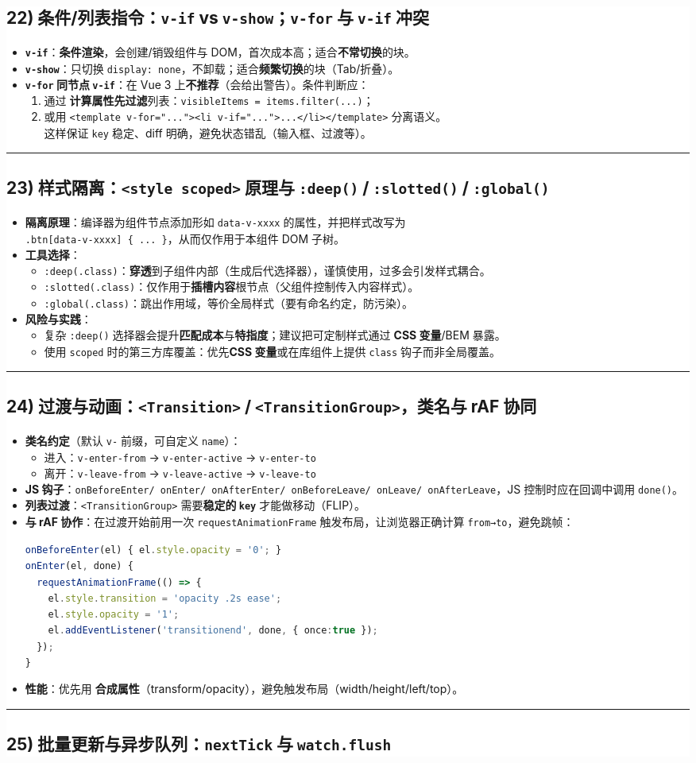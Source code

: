 
## 22) 条件/列表指令：`v-if` vs `v-show`；`v-for` 与 `v-if` 冲突

- **`v-if`**：**条件渲染**，会创建/销毁组件与 DOM，首次成本高；适合**不常切换**的块。
- **`v-show`**：只切换 `display: none`，不卸载；适合**频繁切换**的块（Tab/折叠）。
- **`v-for` 同节点 `v-if`**：在 Vue 3 上**不推荐**（会给出警告）。条件判断应：  
  1) 通过 **计算属性先过滤**列表：`visibleItems = items.filter(...)`；  
  2) 或用 `<template v-for="..."><li v-if="...">...</li></template>` 分离语义。  
  这样保证 `key` 稳定、diff 明确，避免状态错乱（输入框、过渡等）。

---

## 23) 样式隔离：`<style scoped>` 原理与 `:deep()` / `:slotted()` / `:global()`

- **隔离原理**：编译器为组件节点添加形如 `data-v-xxxx` 的属性，并把样式改写为  
  `.btn[data-v-xxxx] { ... }`，从而仅作用于本组件 DOM 子树。
- **工具选择**：  
  - `:deep(.class)`：**穿透**到子组件内部（生成后代选择器），谨慎使用，过多会引发样式耦合。  
  - `:slotted(.class)`：仅作用于**插槽内容**根节点（父组件控制传入内容样式）。  
  - `:global(.class)`：跳出作用域，等价全局样式（要有命名约定，防污染）。
- **风险与实践**：  
  - 复杂 `:deep()` 选择器会提升**匹配成本**与**特指度**；建议把可定制样式通过 **CSS 变量**/BEM 暴露。  
  - 使用 `scoped` 时的第三方库覆盖：优先**CSS 变量**或在库组件上提供 `class` 钩子而非全局覆盖。

---

## 24) 过渡与动画：`<Transition>` / `<TransitionGroup>`，类名与 rAF 协同

- **类名约定**（默认 `v-` 前缀，可自定义 `name`）：  
  - 进入：`v-enter-from` → `v-enter-active` → `v-enter-to`  
  - 离开：`v-leave-from` → `v-leave-active` → `v-leave-to`
- **JS 钩子**：`onBeforeEnter/ onEnter/ onAfterEnter/ onBeforeLeave/ onLeave/ onAfterLeave`，JS 控制时应在回调中调用 `done()`。
- **列表过渡**：`<TransitionGroup>` 需要**稳定的 `key`** 才能做移动（FLIP）。  
- **与 rAF 协作**：在过渡开始前用一次 `requestAnimationFrame` 触发布局，让浏览器正确计算 `from→to`，避免跳帧：
  ```ts
  onBeforeEnter(el) { el.style.opacity = '0'; }
  onEnter(el, done) {
    requestAnimationFrame(() => {
      el.style.transition = 'opacity .2s ease';
      el.style.opacity = '1';
      el.addEventListener('transitionend', done, { once:true });
    });
  }
  ```
- **性能**：优先用 **合成属性**（transform/opacity），避免触发布局（width/height/left/top）。

---

## 25) 批量更新与异步队列：`nextTick` 与 `watch.flush`
